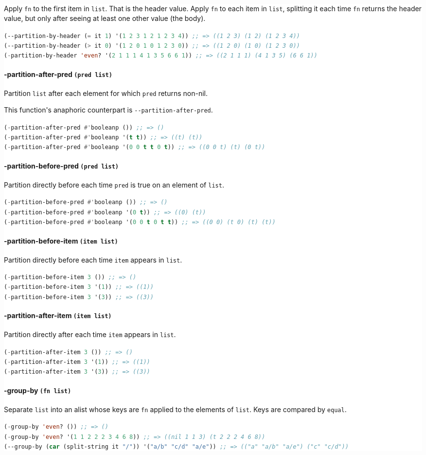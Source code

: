 Apply `fn` to the first item in `list`. That is the header
value. Apply `fn` to each item in `list`, splitting it each time `fn`
returns the header value, but only after seeing at least one
other value (the body).

```el
(--partition-by-header (= it 1) '(1 2 3 1 2 1 2 3 4)) ;; => ((1 2 3) (1 2) (1 2 3 4))
(--partition-by-header (> it 0) '(1 2 0 1 0 1 2 3 0)) ;; => ((1 2 0) (1 0) (1 2 3 0))
(-partition-by-header 'even? '(2 1 1 1 4 1 3 5 6 6 1)) ;; => ((2 1 1 1) (4 1 3 5) (6 6 1))
```

#### -partition-after-pred `(pred list)`

Partition `list` after each element for which `pred` returns non-nil.

This function's anaphoric counterpart is `--partition-after-pred`.

```el
(-partition-after-pred #'booleanp ()) ;; => ()
(-partition-after-pred #'booleanp '(t t)) ;; => ((t) (t))
(-partition-after-pred #'booleanp '(0 0 t t 0 t)) ;; => ((0 0 t) (t) (0 t))
```

#### -partition-before-pred `(pred list)`

Partition directly before each time `pred` is true on an element of `list`.

```el
(-partition-before-pred #'booleanp ()) ;; => ()
(-partition-before-pred #'booleanp '(0 t)) ;; => ((0) (t))
(-partition-before-pred #'booleanp '(0 0 t 0 t t)) ;; => ((0 0) (t 0) (t) (t))
```

#### -partition-before-item `(item list)`

Partition directly before each time `item` appears in `list`.

```el
(-partition-before-item 3 ()) ;; => ()
(-partition-before-item 3 '(1)) ;; => ((1))
(-partition-before-item 3 '(3)) ;; => ((3))
```

#### -partition-after-item `(item list)`

Partition directly after each time `item` appears in `list`.

```el
(-partition-after-item 3 ()) ;; => ()
(-partition-after-item 3 '(1)) ;; => ((1))
(-partition-after-item 3 '(3)) ;; => ((3))
```

#### -group-by `(fn list)`

Separate `list` into an alist whose keys are `fn` applied to the
elements of `list`.  Keys are compared by `equal`.

```el
(-group-by 'even? ()) ;; => ()
(-group-by 'even? '(1 1 2 2 2 3 4 6 8)) ;; => ((nil 1 1 3) (t 2 2 2 4 6 8))
(--group-by (car (split-string it "/")) '("a/b" "c/d" "a/e")) ;; => (("a" "a/b" "a/e") ("c" "c/d"))
```
